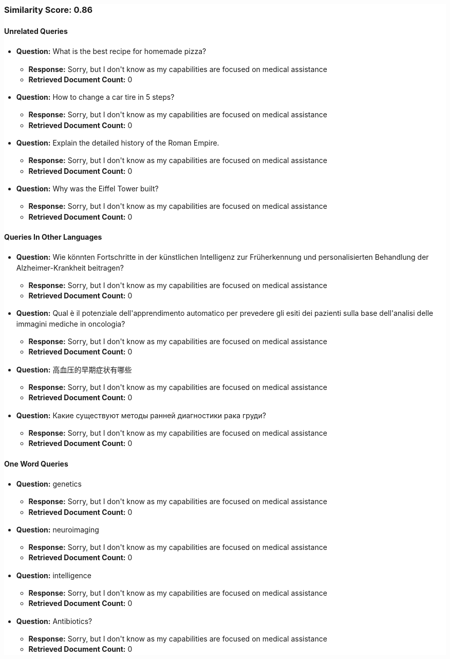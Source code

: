 ### Similarity Score: 0.86

#### Unrelated Queries
- **Question:** What is the best recipe for homemade pizza?
  - **Response:** Sorry, but I don't know as my capabilities are focused on medical assistance
  - **Retrieved Document Count:** 0

- **Question:** How to change a car tire in 5 steps?
  - **Response:** Sorry, but I don't know as my capabilities are focused on medical assistance
  - **Retrieved Document Count:** 0

- **Question:** Explain the detailed history of the Roman Empire.
  - **Response:** Sorry, but I don't know as my capabilities are focused on medical assistance
  - **Retrieved Document Count:** 0

- **Question:** Why was the Eiffel Tower built?
  - **Response:** Sorry, but I don't know as my capabilities are focused on medical assistance
  - **Retrieved Document Count:** 0

#### Queries In Other Languages
- **Question:** Wie könnten Fortschritte in der künstlichen Intelligenz zur Früherkennung und personalisierten Behandlung der Alzheimer-Krankheit beitragen?
  - **Response:** Sorry, but I don't know as my capabilities are focused on medical assistance
  - **Retrieved Document Count:** 0

- **Question:** Qual è il potenziale dell'apprendimento automatico per prevedere gli esiti dei pazienti sulla base dell'analisi delle immagini mediche in oncologia?
  - **Response:** Sorry, but I don't know as my capabilities are focused on medical assistance
  - **Retrieved Document Count:** 0

- **Question:** 高血压的早期症状有哪些
  - **Response:** Sorry, but I don't know as my capabilities are focused on medical assistance
  - **Retrieved Document Count:** 0

- **Question:** Какие существуют методы ранней диагностики рака груди?
  - **Response:** Sorry, but I don't know as my capabilities are focused on medical assistance
  - **Retrieved Document Count:** 0

#### One Word Queries
- **Question:** genetics
  - **Response:** Sorry, but I don't know as my capabilities are focused on medical assistance
  - **Retrieved Document Count:** 0

- **Question:** neuroimaging
  - **Response:** Sorry, but I don't know as my capabilities are focused on medical assistance
  - **Retrieved Document Count:** 0

- **Question:** intelligence
  - **Response:** Sorry, but I don't know as my capabilities are focused on medical assistance
  - **Retrieved Document Count:** 0

- **Question:** Antibiotics?
  - **Response:** Sorry, but I don't know as my capabilities are focused on medical assistance
  - **Retrieved Document Count:** 0
